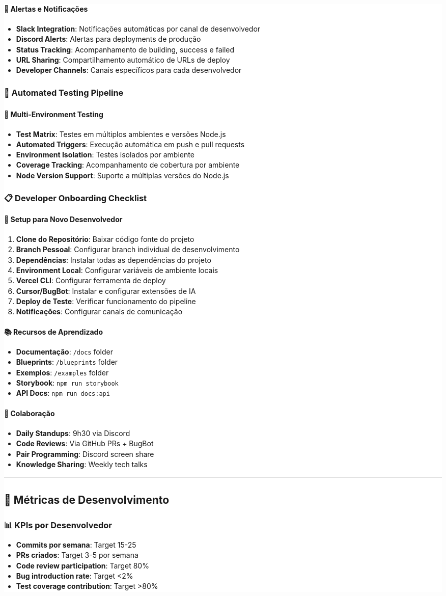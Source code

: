 #### **🚨 Alertas e Notificações**
- **Slack Integration**: Notificações automáticas por canal de desenvolvedor
- **Discord Alerts**: Alertas para deployments de produção
- **Status Tracking**: Acompanhamento de building, success e failed
- **URL Sharing**: Compartilhamento automático de URLs de deploy
- **Developer Channels**: Canais específicos para cada desenvolvedor

### **🔄 Automated Testing Pipeline**

#### **🧪 Multi-Environment Testing**
- **Test Matrix**: Testes em múltiplos ambientes e versões Node.js
- **Automated Triggers**: Execução automática em push e pull requests
- **Environment Isolation**: Testes isolados por ambiente
- **Coverage Tracking**: Acompanhamento de cobertura por ambiente
- **Node Version Support**: Suporte a múltiplas versões do Node.js

### **📋 Developer Onboarding Checklist**

#### **🎯 Setup para Novo Desenvolvedor**
1. **Clone do Repositório**: Baixar código fonte do projeto
2. **Branch Pessoal**: Configurar branch individual de desenvolvimento
3. **Dependências**: Instalar todas as dependências do projeto
4. **Environment Local**: Configurar variáveis de ambiente locais
5. **Vercel CLI**: Configurar ferramenta de deploy
6. **Cursor/BugBot**: Instalar e configurar extensões de IA
7. **Deploy de Teste**: Verificar funcionamento do pipeline
8. **Notificações**: Configurar canais de comunicação

#### **📚 Recursos de Aprendizado**
- **Documentação**: `/docs` folder
- **Blueprints**: `/blueprints` folder  
- **Exemplos**: `/examples` folder
- **Storybook**: `npm run storybook`
- **API Docs**: `npm run docs:api`

#### **🤝 Colaboração**
- **Daily Standups**: 9h30 via Discord
- **Code Reviews**: Via GitHub PRs + BugBot
- **Pair Programming**: Discord screen share
- **Knowledge Sharing**: Weekly tech talks

---

## 🎯 **Métricas de Desenvolvimento**

### **📊 KPIs por Desenvolvedor**
- **Commits por semana**: Target 15-25
- **PRs criados**: Target 3-5 por semana  
- **Code review participation**: Target 80%
- **Bug introduction rate**: Target <2%
- **Test coverage contribution**: Target >80%
